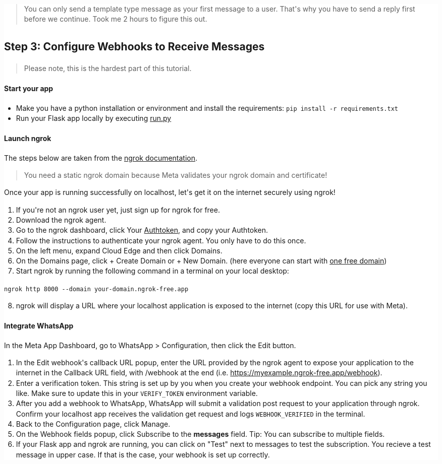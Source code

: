 > You can only send a template type message as your first message to a user. That's why you have to send a reply first before we continue. Took me 2 hours to figure this out.


## Step 3: Configure Webhooks to Receive Messages

> Please note, this is the hardest part of this tutorial.

#### Start your app
- Make you have a python installation or environment and install the requirements: `pip install -r requirements.txt`
- Run your Flask app locally by executing [run.py](https://github.com/daveebbelaar/python-whatsapp-bot/blob/main/run.py)

#### Launch ngrok

The steps below are taken from the [ngrok documentation](https://ngrok.com/docs/integrations/whatsapp/webhooks/).

> You need a static ngrok domain because Meta validates your ngrok domain and certificate!

Once your app is running successfully on localhost, let's get it on the internet securely using ngrok!

1. If you're not an ngrok user yet, just sign up for ngrok for free.
2. Download the ngrok agent.
3. Go to the ngrok dashboard, click Your [Authtoken](https://dashboard.ngrok.com/get-started/your-authtoken), and copy your Authtoken.
4. Follow the instructions to authenticate your ngrok agent. You only have to do this once.
5. On the left menu, expand Cloud Edge and then click Domains.
6. On the Domains page, click + Create Domain or + New Domain. (here everyone can start with [one free domain](https://ngrok.com/blog-post/free-static-domains-ngrok-users))
7. Start ngrok by running the following command in a terminal on your local desktop:
```
ngrok http 8000 --domain your-domain.ngrok-free.app
```
8. ngrok will display a URL where your localhost application is exposed to the internet (copy this URL for use with Meta).


#### Integrate WhatsApp

In the Meta App Dashboard, go to WhatsApp > Configuration, then click the Edit button.
1. In the Edit webhook's callback URL popup, enter the URL provided by the ngrok agent to expose your application to the internet in the Callback URL field, with /webhook at the end (i.e. https://myexample.ngrok-free.app/webhook).
2. Enter a verification token. This string is set up by you when you create your webhook endpoint. You can pick any string you like. Make sure to update this in your `VERIFY_TOKEN` environment variable.
3. After you add a webhook to WhatsApp, WhatsApp will submit a validation post request to your application through ngrok. Confirm your localhost app receives the validation get request and logs `WEBHOOK_VERIFIED` in the terminal.
4. Back to the Configuration page, click Manage.
5. On the Webhook fields popup, click Subscribe to the **messages** field. Tip: You can subscribe to multiple fields.
6. If your Flask app and ngrok are running, you can click on "Test" next to messages to test the subscription. You recieve a test message in upper case. If that is the case, your webhook is set up correctly.
